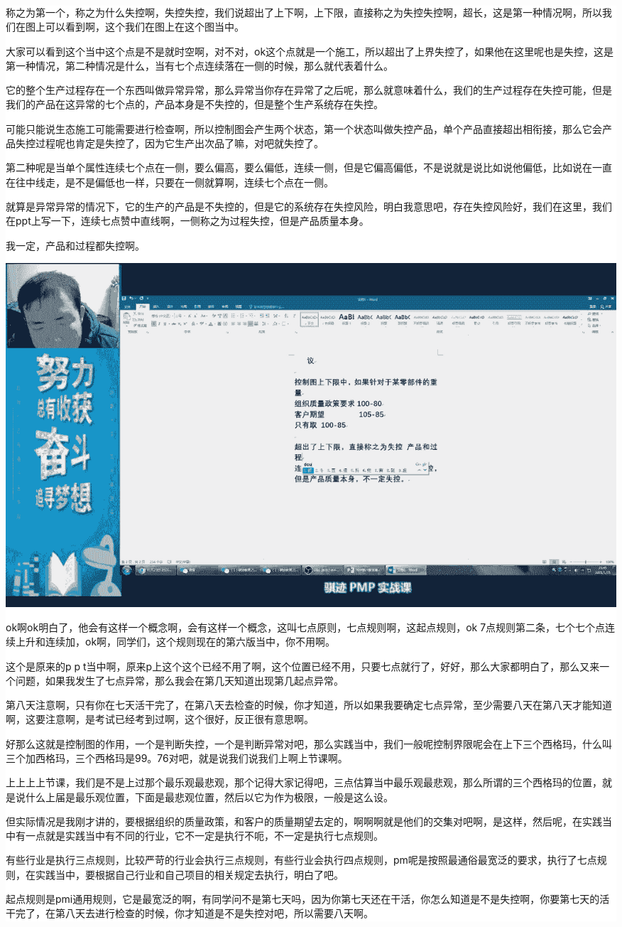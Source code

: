 称之为第一个，称之为什么失控啊，失控失控，我们说超出了上下啊，上下限，直接称之为失控失控啊，超长，这是第一种情况啊，所以我们在图上可以看到啊，这个我们在图上在这个图当中。

大家可以看到这个当中这个点是不是就时空啊，对不对，ok这个点就是一个施工，所以超出了上界失控了，如果他在这里呢也是失控，这是第一种情况，第二种情况是什么，当有七个点连续落在一侧的时候，那么就代表着什么。

它的整个生产过程存在一个东西叫做异常异常，那么异常当你存在异常了之后呢，那么就意味着什么，我们的生产过程存在失控可能，但是我们的产品在这异常的七个点的，产品本身是不失控的，但是整个生产系统存在失控。

可能只能说生态施工可能需要进行检查啊，所以控制图会产生两个状态，第一个状态叫做失控产品，单个产品直接超出相衔接，那么它会产品失控过程呢也肯定是失控了，因为它生产出次品了嘛，对吧就失控了。

第二种呢是当单个属性连续七个点在一侧，要么偏高，要么偏低，连续一侧，但是它偏高偏低，不是说就是说比如说他偏低，比如说在一直在往中线走，是不是偏低也一样，只要在一侧就算啊，连续七个点在一侧。

就算是异常异常的情况下，它的生产的产品是不失控的，但是它的系统存在失控风险，明白我意思吧，存在失控风险好，我们在这里，我们在ppt上写一下，连续七点赞中直线啊，一侧称之为过程失控，但是产品质量本身。

我一定，产品和过程都失控啊。

![](img/e5c8ca961ec2f10dab20ac3ebb80e3cb_33.png)

ok啊ok明白了，他会有这样一个概念啊，会有这样一个概念，这叫七点原则，七点规则啊，这起点规则，ok 7点规则第二条，七个七个点连续上升和连续加，ok啊，同学们，这个规则现在的第六版当中，你不用啊。

这个是原来的p p t当中啊，原来p上这个这个已经不用了啊，这个位置已经不用，只要七点就行了，好好，那么大家都明白了，那么又来一个问题，如果我发生了七点异常，那么我会在第几天知道出现第几起点异常。

第八天注意啊，只有你在七天活干完了，在第八天去检查的时候，你才知道，所以如果我要确定七点异常，至少需要八天在第八天才能知道啊，这要注意啊，是考试已经考到过啊，这个很好，反正很有意思啊。

好那么这就是控制图的作用，一个是判断失控，一个是判断异常对吧，那么实践当中，我们一般呢控制界限呢会在上下三个西格玛，什么叫三个加西格玛，三个西格玛是99。76对吧，就是说我们说我们上啊上节课啊。

上上上上节课，我们是不是上过那个最乐观最悲观，那个记得大家记得吧，三点估算当中最乐观最悲观，那么所谓的三个西格玛的位置，就是说什么上届是最乐观位置，下面是最悲观位置，然后以它为作为极限，一般是这么设。

但实际情况是我刚才讲的，要根据组织的质量政策，和客户的质量期望去定的，啊啊啊就是他们的交集对吧啊，是这样，然后呢，在实践当中有一点就是实践当中有不同的行业，它不一定是执行不呃，不一定是执行七点规则。

有些行业是执行三点规则，比较严苛的行业会执行三点规则，有些行业会执行四点规则，pm呢是按照最通俗最宽泛的要求，执行了七点规则，在实践当中，要根据自己行业和自己项目的相关规定去执行，明白了吧。

起点规则是pmi通用规则，它是最宽泛的啊，有同学问不是第七天吗，因为你第七天还在干活，你怎么知道是不是失控啊，你要第七天的活干完了，在第八天去进行检查的时候，你才知道是不是失控对吧，所以需要八天啊。
